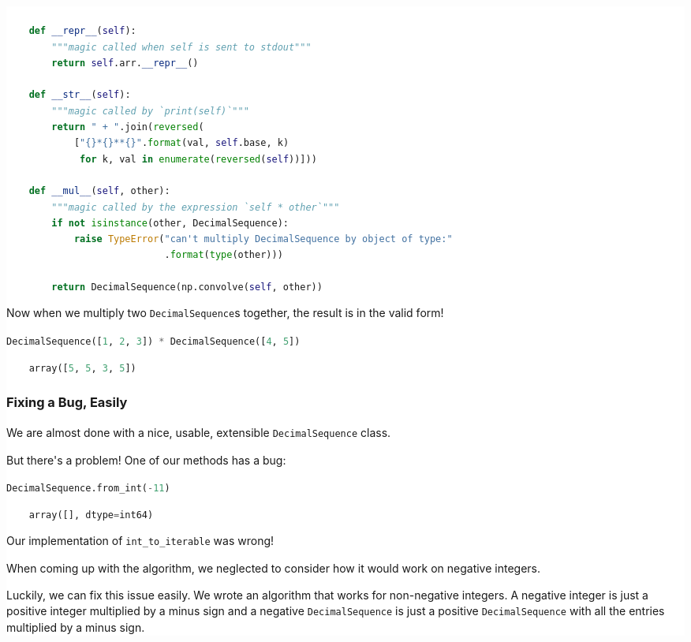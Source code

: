 ```python
            
    def __repr__(self):
        """magic called when self is sent to stdout"""
        return self.arr.__repr__()
    
    def __str__(self):
        """magic called by `print(self)`"""
        return " + ".join(reversed(
            ["{}*{}**{}".format(val, self.base, k)
             for k, val in enumerate(reversed(self))]))

    def __mul__(self, other):
        """magic called by the expression `self * other`"""
        if not isinstance(other, DecimalSequence):
            raise TypeError("can't multiply DecimalSequence by object of type:"
                            .format(type(other)))
        
        return DecimalSequence(np.convolve(self, other))
```

Now when we multiply two `DecimalSequence`s together,
the result is in the valid form!


```python
DecimalSequence([1, 2, 3]) * DecimalSequence([4, 5])
```

```python
    array([5, 5, 3, 5])
```

### Fixing a Bug, Easily

We are almost done with a nice, usable, extensible `DecimalSequence` class.

But there's a problem!
One of our methods has a bug:


```python
DecimalSequence.from_int(-11)
```

```python
    array([], dtype=int64)
```

Our implementation of `int_to_iterable` was wrong!

When coming up with the algorithm,
we neglected to consider how it would work on
negative integers.

Luckily, we can fix this issue easily.
We wrote an algorithm that works for non-negative integers.
A negative integer is just a positive integer multiplied by a minus sign
and a negative `DecimalSequence` is just a positive `DecimalSequence`
with all the entries multiplied by a minus sign.


[to_int_from_int]: {{site.imgurl}}/to_int_from_int.jpg
